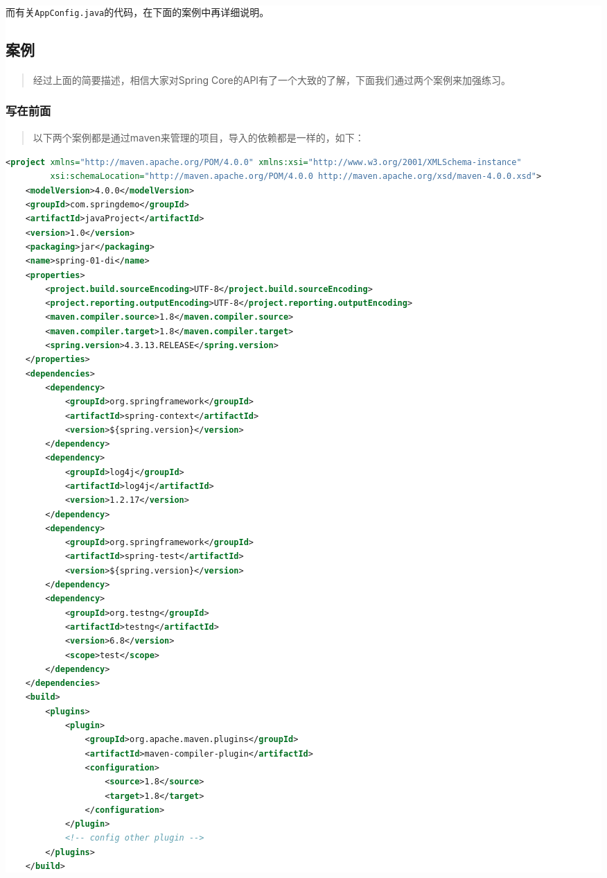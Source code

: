 而有关`AppConfig.java`的代码，在下面的案例中再详细说明。

## 案例

> 经过上面的简要描述，相信大家对Spring Core的API有了一个大致的了解，下面我们通过两个案例来加强练习。

### 写在前面

> 以下两个案例都是通过maven来管理的项目，导入的依赖都是一样的，如下：

```xml
<project xmlns="http://maven.apache.org/POM/4.0.0" xmlns:xsi="http://www.w3.org/2001/XMLSchema-instance"
         xsi:schemaLocation="http://maven.apache.org/POM/4.0.0 http://maven.apache.org/xsd/maven-4.0.0.xsd">
    <modelVersion>4.0.0</modelVersion>
    <groupId>com.springdemo</groupId>
    <artifactId>javaProject</artifactId>
    <version>1.0</version>
    <packaging>jar</packaging>
    <name>spring-01-di</name>
    <properties>
        <project.build.sourceEncoding>UTF-8</project.build.sourceEncoding>
        <project.reporting.outputEncoding>UTF-8</project.reporting.outputEncoding>
        <maven.compiler.source>1.8</maven.compiler.source>
        <maven.compiler.target>1.8</maven.compiler.target>
        <spring.version>4.3.13.RELEASE</spring.version>
    </properties>
    <dependencies>
        <dependency>
            <groupId>org.springframework</groupId>
            <artifactId>spring-context</artifactId>
            <version>${spring.version}</version>
        </dependency>
        <dependency>
            <groupId>log4j</groupId>
            <artifactId>log4j</artifactId>
            <version>1.2.17</version>
        </dependency>
        <dependency>
            <groupId>org.springframework</groupId>
            <artifactId>spring-test</artifactId>
            <version>${spring.version}</version>
        </dependency>
        <dependency>
            <groupId>org.testng</groupId>
            <artifactId>testng</artifactId>
            <version>6.8</version>
            <scope>test</scope>
        </dependency>
    </dependencies>
    <build>
	    <plugins>
	        <plugin>
	            <groupId>org.apache.maven.plugins</groupId>
	            <artifactId>maven-compiler-plugin</artifactId>
	            <configuration>
	                <source>1.8</source>
	                <target>1.8</target>
	            </configuration>
	        </plugin>
	        <!-- config other plugin -->
	    </plugins>
	</build>
```